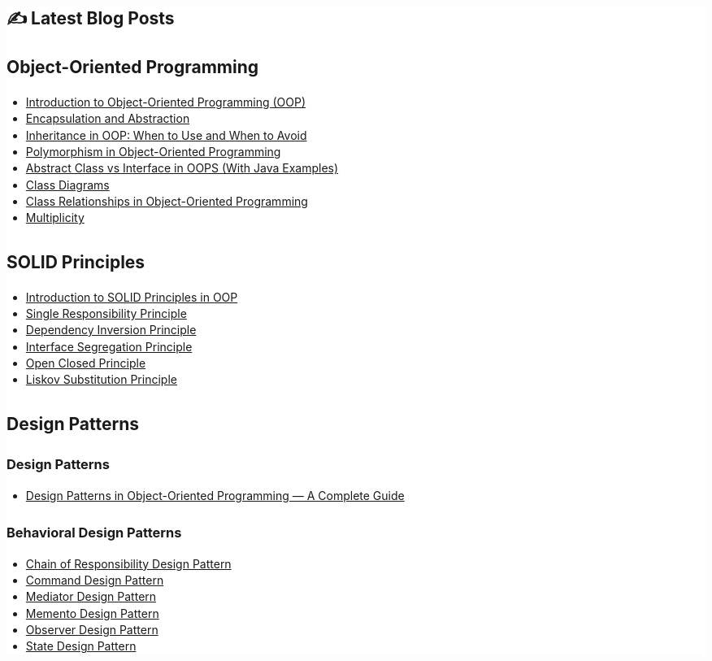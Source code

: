

## ✍️ Latest Blog Posts

## Object-Oriented Programming

- [Introduction to Object-Oriented Programming (OOP)](https://github.com/Avinashgurugubelli/avi-tech-blogs/blob/main/src/blogs/oops/01-introduction.md)
- [Encapsulation and Abstraction](https://github.com/Avinashgurugubelli/avi-tech-blogs/blob/main/src/blogs/oops/02-encapsulation-and-abstraction.md)
- [Inheritance in OOP: When to Use and When to Avoid](https://github.com/Avinashgurugubelli/avi-tech-blogs/blob/main/src/blogs/oops/03-inheritance.md)
- [Polymorphism in Object-Oriented Programming](https://github.com/Avinashgurugubelli/avi-tech-blogs/blob/main/src/blogs/oops/04-polymorphism.md)
- [Abstract Class vs Interface in OOPS (With Java Examples)](https://github.com/Avinashgurugubelli/avi-tech-blogs/blob/main/src/blogs/oops/05-abstractClass-and-interface.md)
- [Class Diagrams](https://github.com/Avinashgurugubelli/avi-tech-blogs/blob/main/src/blogs/oops/06-class-diagrams.md)
- [Class Relationships in Object-Oriented Programming](https://github.com/Avinashgurugubelli/avi-tech-blogs/blob/main/src/blogs/oops/07-class-relationships-in-oops.md)
- [Multiplicity](https://github.com/Avinashgurugubelli/avi-tech-blogs/blob/main/src/blogs/oops/08-multiplicity.md)


## SOLID Principles

- [Introduction to SOLID Principles in OOP](https://github.com/Avinashgurugubelli/avi-tech-blogs/blob/main/src/blogs/solid-principles/01-introduction.md)
- [Single Responsibility Principle](https://github.com/Avinashgurugubelli/avi-tech-blogs/blob/main/src/blogs/solid-principles/02-single-responsibility-principle.md)
- [Dependency Inversion Principle](https://github.com/Avinashgurugubelli/avi-tech-blogs/blob/main/src/blogs/solid-principles/03-dependency-inversion-principle.md)
- [Interface Segregation Principle](https://github.com/Avinashgurugubelli/avi-tech-blogs/blob/main/src/blogs/solid-principles/04-interface-segregation-principle.md)
- [Open Closed Principle](https://github.com/Avinashgurugubelli/avi-tech-blogs/blob/main/src/blogs/solid-principles/05-open-close-principle.md)
- [Liskov Substitution Principle](https://github.com/Avinashgurugubelli/avi-tech-blogs/blob/main/src/blogs/solid-principles/06-liskov-substitution-principle.md)


## Design Patterns


### Design Patterns

- [Design Patterns in Object-Oriented Programming — A Complete Guide](https://github.com/Avinashgurugubelli/avi-tech-blogs/blob/main/src/blogs/design-patterns/01-intro/design-patterns-intro.md)


### Behavioral Design Patterns

- [Chain of Responsibility Design Pattern](https://github.com/Avinashgurugubelli/avi-tech-blogs/blob/main/src/blogs/design-patterns/behavioral/chain-of-responsibility-pattern.md)
- [Command Design Pattern](https://github.com/Avinashgurugubelli/avi-tech-blogs/blob/main/src/blogs/design-patterns/behavioral/command-pattern.md)
- [Mediator Design Pattern](https://github.com/Avinashgurugubelli/avi-tech-blogs/blob/main/src/blogs/design-patterns/behavioral/mediator-pattern.md)
- [Memento Design Pattern](https://github.com/Avinashgurugubelli/avi-tech-blogs/blob/main/src/blogs/design-patterns/behavioral/memento-pattern.md)
- [Observer Design Pattern](https://github.com/Avinashgurugubelli/avi-tech-blogs/blob/main/src/blogs/design-patterns/behavioral/observer-pattern.md)
- [State Design Pattern](https://github.com/Avinashgurugubelli/avi-tech-blogs/blob/main/src/blogs/design-patterns/behavioral/state-pattern.md)